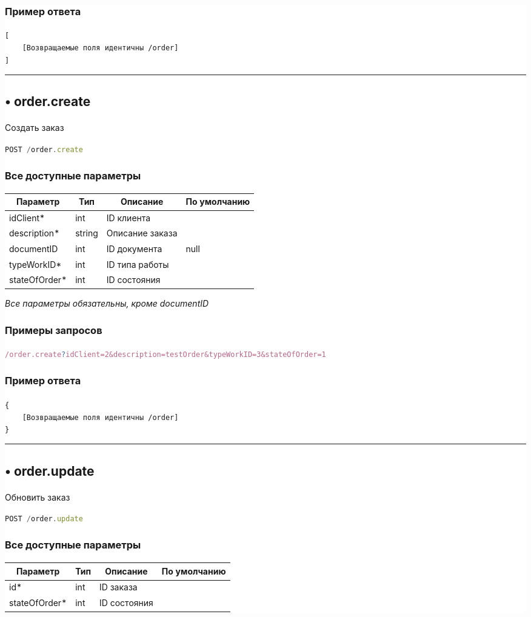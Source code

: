 ### Пример ответа
```
[
    [Возвращаемые поля идентичны /order]
]
```
***



## • order.create
Создать заказ
```js
POST /order.create
```

### Все доступные параметры
Параметр | Тип | Описание | По умолчанию
-- | -- | -- | --
idClient* | int | ID клиента
description* | string | Описание заказа
documentID | int | ID документа | null
typeWorkID* | int | ID типа работы
stateOfOrder* | int | ID состояния

*Все параметры обязательны, кроме documentID*

### Примеры запросов
```js
/order.create?idClient=2&description=testOrder&typeWorkID=3&stateOfOrder=1
```

### Пример ответа
```
{
    [Возвращаемые поля идентичны /order]
}
```
***



## • order.update
Обновить заказ
```js
POST /order.update
```

### Все доступные параметры
Параметр | Тип | Описание | По умолчанию
-- | -- | -- | --
id* | int | ID заказа
stateOfOrder* | int | ID состояния
